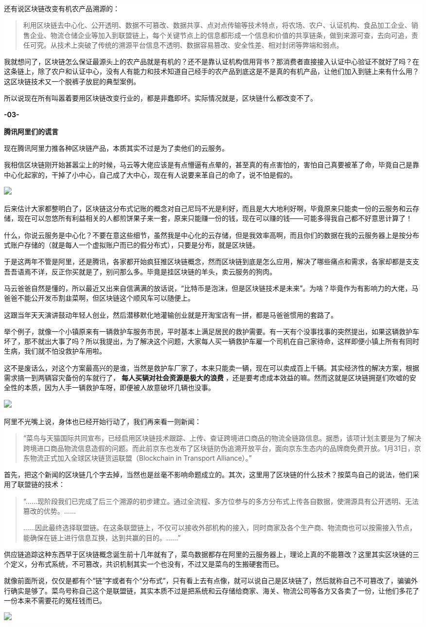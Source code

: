 还有说区块链改变有机农产品溯源的：

> 利用区块链去中心化、公开透明、数据不可篡改、数据共享、点对点传输等技术特点，将农场、农户、认证机构、食品加工企业、销售企业、物流仓储企业等加入到联盟链上，每个关键节点上的信息都形成一个信息和价值的共享链条，做到来源可查，去向可追，责任可究。从技术上突破了传统的溯源平台信息不透明、数据容易篡改、安全性差、相对封闭等弊端和弱点。

我就想问了，区块链怎么保证最源头上的农产品就是有机的？还不是靠认证机构信用背书？那消费者直接接入认证中心验证不就好了吗？在这条链上，除了农户和认证中心，没有人有能力和技术知道自己经手的农产品到底这是不是真的有机产品，让他们加入到链上来有什么用？这区块链技术又一个脱裤子放屁的典型案例。

所以说现在所有叫嚣着要用区块链改变行业的，都是非蠢即坏。实际情况就是，区块链什么都改变不了。

**-03-**

**腾讯阿里们的谎言**

现在腾讯阿里力推各种区块链产品，本质其实不过是为了卖他们的云服务。

我相信区块链刚开始甚嚣尘上的时候，马云等大佬应该是有点懵逼有点晕的，甚至真的有点害怕的，害怕自己真要被革了命，毕竟自己是靠中心化起家的，干掉了小中心，自己成了大中心，现在有人说要来革自己的命了，说不怕是假的。

![](http://5b0988e595225.cdn.sohucs.com/images/20181024/433d1c5be7a14b30b64e9e1858bff25d.jpeg)

后来估计大家都整明白了，区块链这分布式记账的概念对自己尼玛不光是利好，而且是大大地利好啊，毕竟原来只能卖一份的云服务和云存储，现在可以忽悠所有利益相关的人都煎饼果子来一套，原来只能赚一份的钱，现在可以赚的钱——可能多得我自己都不好意思计算了！

什么，你说云服务是中心化？不要在意这些细节，虽然我是中心化的云存储，但是我效率高啊，而且你们的数据在我的云服务器上是按分布式账户存储的（就是每人一个虚拟账户而已的假分布式），只要是分布，就是区块链。

于是这两年不管是阿里，还是腾讯，各家都开始疯狂推区块链概念，然而区块链到底是怎么应用，解决了哪些痛点和需求，各家却都是支支吾吾语焉不详，反正你买就是了，别问那么多。毕竟是挂区块链的羊头，卖云服务的狗肉。

马云爸爸自然是懂的，所以最近又出来自信满满的放话说，“比特币是泡沫，但是区块链技术是未来”。为啥？毕竟作为有影响力的大佬，马爸爸不能公开发币割韭菜啊，但区块链这个顺风车可以随便上。

这跟当年天天演讲鼓动年轻人创业，然后潜移默化地灌输创业就是开淘宝店有一拼，都是马爸爸惯用的套路了。

举个例子，就像一个小镇原来有一辆救护车服务市民，平时基本上满足居民的救护需要。有一天有个没事找事的突然提出，如果这辆救护车坏了，那不就出大事了吗？所以我提出，为了解决这个问题，大家每人买一辆救护车雇一个司机在自己家待命，这样即便小镇上所有有同时生病，我们就不怕没救护车用啦。

这不是废话么，对这个方案最高兴的是谁，当然是救护车厂家了，本来只能卖一辆，现在可以卖成百上千辆。其实经济性的解决方案，根据需求搞一到两辆容灾备份的车就行了，
**每人买辆对社会资源是极大的浪费**
，还是要考虑成本效益的嘛。然而这就是区块链拥趸们吹嘘的安全性的本质，因为人手一辆救护车呀，即便被人故意破坏几辆也没事。

![](http://5b0988e595225.cdn.sohucs.com/images/20181024/61fa4e056ec949ab9cbad035f8d51a7b.jpeg)

阿里不光嘴上说，身体也已经开始行动了，我们再来看一则新闻：

> “菜鸟与天猫国际共同宣布，已经启用区块链技术跟踪、上传、查证跨境进口商品的物流全链路信息。据悉，该项计划主要是为了解决跨境进口商品物流信息造假的问题。而此前京东也发布了区块链防伪追溯开放平台，面向京东生态内的品牌商免费开放。1月31日，京东物流正式加入全球区块链货运联盟（Blockchain in Transport Alliance）。”

首先，把这个新闻的区块链几个字去掉，当然也是丝毫不影响命题成立的。其次，这里用了区块链的什么技术？按菜鸟自己的说法，他们采用了联盟链的技术：

> “……现阶段我们已完成了后三个溯源的初步建立。通过全流程、多方位参与的多方分布式上传各自数据，使溯源具有公开透明、无法篡改的优势。……
>
> ……因此最终选择联盟链。在这条联盟链上，不仅可以接收外部机构的接入，同时商家及各个生产商、物流商也可以按需接入节点，能确保在链上进行信息互换，达到共赢的目的。……”

供应链追踪这种东西早于区块链概念诞生前十几年就有了，菜鸟数据都存在阿里的云服务器上，理论上真的不能篡改？这里其实区块链的三个定义，分布式系统，不可篡改，共识机制其实一个也没有，不过又是菜鸟的生搬硬套而已。

就像前面所说，仅仅是都有个“链”字或者有个“分布式”，只有看上去有点像，就可以说自己是区块链了，然后就称自己不可篡改了，骗骗外行确实是够了。菜鸟号称自己这个是联盟链，其实本质不过是把系统和云存储给商家、海关、物流公司等各方又各卖了一份，让他们多花了一份本来不需要花的冤枉钱而已。

![](http://5b0988e595225.cdn.sohucs.com/images/20181024/adb44cb30a8f4c0ea8ad963e3ab456ac.jpeg)
